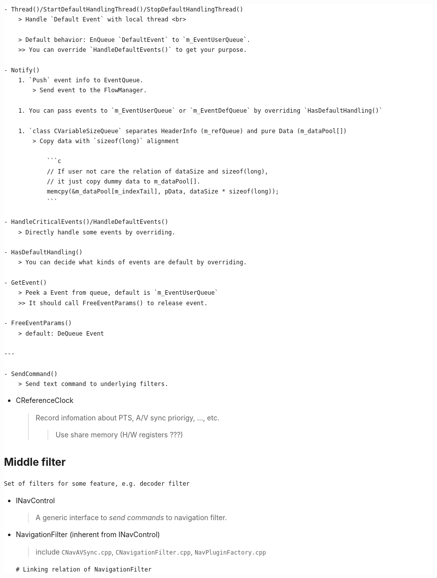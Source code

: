     - Thread()/StartDefaultHandlingThread()/StopDefaultHandlingThread()
        > Handle `Default Event` with local thread <br>

        > Default behavior: EnQueue `DefaultEvent` to `m_EventUserQueue`.
        >> You can override `HandleDefaultEvents()` to get your purpose.

    - Notify()
        1. `Push` event info to EventQueue.
            > Send event to the FlowManager.

        1. You can pass events to `m_EventUserQueue` or `m_EventDefQueue` by overriding `HasDefaultHandling()`

        1. `class CVariableSizeQueue` separates HeaderInfo (m_refQueue) and pure Data (m_dataPool[])
            > Copy data with `sizeof(long)` alignment

                ```c
                // If user not care the relation of dataSize and sizeof(long),
                // it just copy dummy data to m_dataPool[].
                memcpy(&m_dataPool[m_indexTail], pData, dataSize * sizeof(long));
                ```

    - HandleCriticalEvents()/HandleDefaultEvents()
        > Directly handle some events by overriding.

    - HasDefaultHandling()
        > You can decide what kinds of events are default by overriding.

    - GetEvent()
        > Peek a Event from queue, default is `m_EventUserQueue`
        >> It should call FreeEventParams() to release event.

    - FreeEventParams()
        > default: DeQueue Event

    ---

    - SendCommand()
        > Send text command to underlying filters.

+ CReferenceClock
    > Record infomation about PTS, A/V sync priorigy, ..., etc.
    >> Use share memory (H/W registers ???)

## Middle filter

    Set of filters for some feature, e.g. decoder filter

+ INavControl
    > A generic interface to *send commands* to navigation filter.

+ NavigationFilter (inherent from INavControl)
    > include `CNavAVSync.cpp`, `CNavigationFilter.cpp`, `NavPluginFactory.cpp`


    ```
    # Linking relation of NavigationFilter
